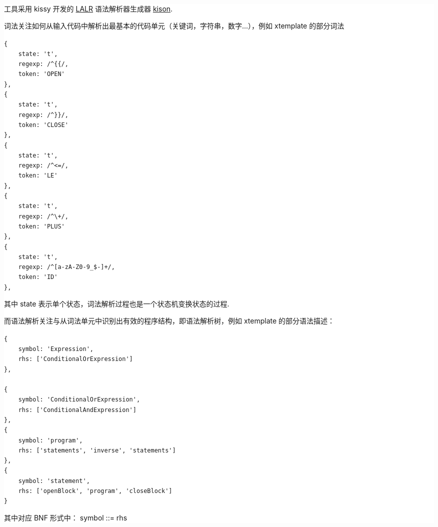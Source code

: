 工具采用 kissy 开发的 [LALR](http://en.wikipedia.org/wiki/LALR) 语法解析器生成器 [kison](https://github.com/kissyteam/kissy/tree/master/src/kison).

词法关注如何从输入代码中解析出最基本的代码单元（关键词，字符串，数字...），例如 xtemplate 的部分词法

    {
        state: 't',
        regexp: /^{{/,
        token: 'OPEN'
    },
    {
        state: 't',
        regexp: /^}}/,
        token: 'CLOSE'
    },
    {
        state: 't',
        regexp: /^<=/,
        token: 'LE'
    },
    {
        state: 't',
        regexp: /^\+/,
        token: 'PLUS'
    },
    {
        state: 't',
        regexp: /^[a-zA-Z0-9_$-]+/,
        token: 'ID'
    },

其中 state 表示单个状态，词法解析过程也是一个状态机变换状态的过程.

而语法解析关注与从词法单元中识别出有效的程序结构，即语法解析树，例如 xtemplate 的部分语法描述：

    {
        symbol: 'Expression',
        rhs: ['ConditionalOrExpression']
    },

    {
        symbol: 'ConditionalOrExpression',
        rhs: ['ConditionalAndExpression']
    },
    {
        symbol: 'program',
        rhs: ['statements', 'inverse', 'statements']
    },
    {
        symbol: 'statement',
        rhs: ['openBlock', 'program', 'closeBlock']
    }

其中对应 BNF 形式中： symbol ::= rhs
